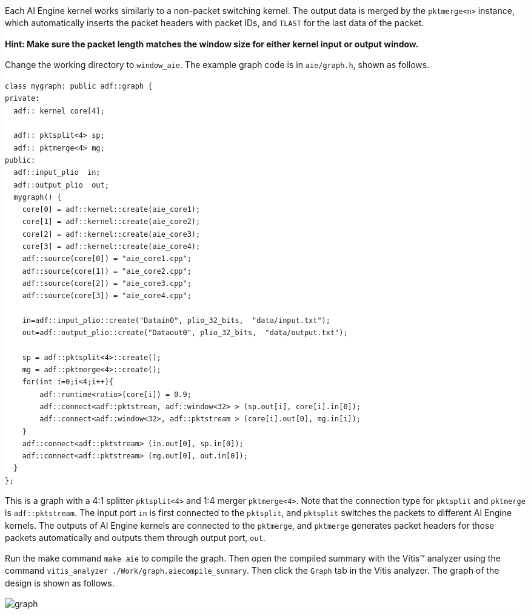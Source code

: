Each AI Engine kernel works similarly to a non-packet switching kernel. The output data is merged by the `pktmerge<n>` instance, which automatically inserts the packet headers with packet IDs, and `TLAST` for the last data of the packet.

__Hint: Make sure the packet length matches the window size for either kernel input or output window.__

Change the working directory to `window_aie`. The example graph code is in `aie/graph.h`, shown as follows.

	class mygraph: public adf::graph {
	private:
	  adf:: kernel core[4];
	
	  adf:: pktsplit<4> sp;
	  adf:: pktmerge<4> mg;
	public:
	  adf::input_plio  in;
	  adf::output_plio  out;
	  mygraph() {
	    core[0] = adf::kernel::create(aie_core1);
	    core[1] = adf::kernel::create(aie_core2);
	    core[2] = adf::kernel::create(aie_core3);
	    core[3] = adf::kernel::create(aie_core4);
	    adf::source(core[0]) = "aie_core1.cpp";
	    adf::source(core[1]) = "aie_core2.cpp";
	    adf::source(core[2]) = "aie_core3.cpp";
	    adf::source(core[3]) = "aie_core4.cpp";
		
		in=adf::input_plio::create("Datain0", plio_32_bits,  "data/input.txt");
		out=adf::output_plio::create("Dataout0", plio_32_bits,  "data/output.txt");
	
	    sp = adf::pktsplit<4>::create();
	    mg = adf::pktmerge<4>::create();
	    for(int i=0;i<4;i++){
	    	adf::runtime<ratio>(core[i]) = 0.9;
	    	adf::connect<adf::pktstream, adf::window<32> > (sp.out[i], core[i].in[0]);
	        adf::connect<adf::window<32>, adf::pktstream > (core[i].out[0], mg.in[i]);
	    }
	    adf::connect<adf::pktstream> (in.out[0], sp.in[0]);
	    adf::connect<adf::pktstream> (mg.out[0], out.in[0]);
	  }
	};

This is a graph with a 4:1 splitter `pktsplit<4>` and 1:4 merger `pktmerge<4>`. Note that the connection type for `pktsplit` and `pktmerge` is `adf::pktstream`. The input port `in` is first connected to the `pktsplit`, and `pktsplit` switches the packets to different AI Engine kernels. The outputs of AI Engine kernels are connected to the `pktmerge`, and `pktmerge` generates packet headers for those packets automatically and outputs them through output port, `out`. 

Run the make command `make aie` to compile the graph. Then open the compiled summary with the Vitis™ analyzer using the command `vitis_analyzer ./Work/graph.aiecompile_summary`. Then click the `Graph` tab in the Vitis analyzer. The graph of the design is shown as follows.

![graph](./images/pic1.png)
